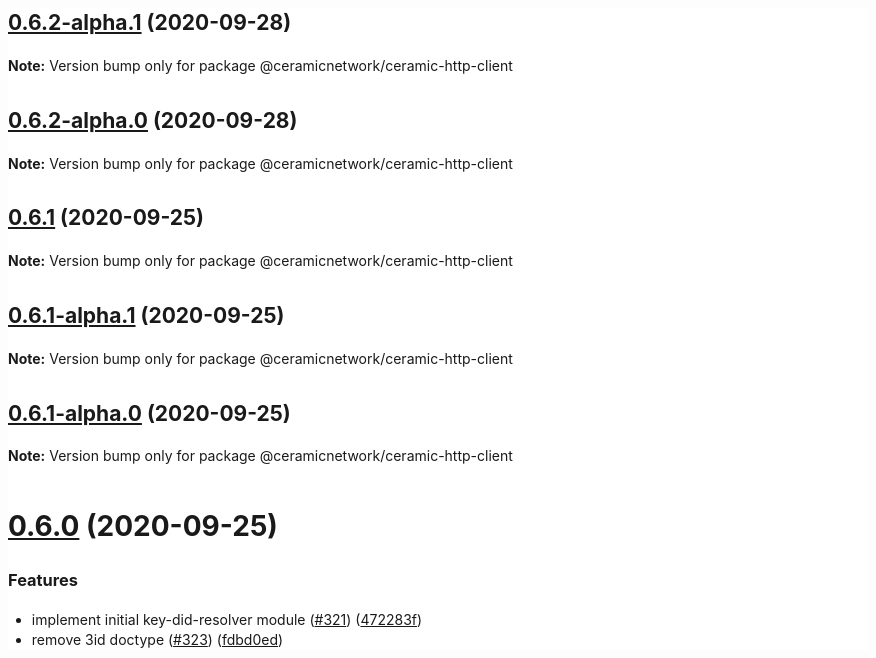 

## [0.6.2-alpha.1](https://github.com/ceramicnetwork/js-ceramic/compare/@ceramicnetwork/ceramic-http-client@0.6.2-alpha.0...@ceramicnetwork/ceramic-http-client@0.6.2-alpha.1) (2020-09-28)

**Note:** Version bump only for package @ceramicnetwork/ceramic-http-client



## [0.6.2-alpha.0](https://github.com/ceramicnetwork/js-ceramic/compare/@ceramicnetwork/ceramic-http-client@0.6.1-alpha.1...@ceramicnetwork/ceramic-http-client@0.6.2-alpha.0) (2020-09-28)

**Note:** Version bump only for package @ceramicnetwork/ceramic-http-client





## [0.6.1](https://github.com/ceramicnetwork/js-ceramic/compare/@ceramicnetwork/ceramic-http-client@0.6.1-alpha.0...@ceramicnetwork/ceramic-http-client@0.6.1) (2020-09-25)

**Note:** Version bump only for package @ceramicnetwork/ceramic-http-client



## [0.6.1-alpha.1](https://github.com/ceramicnetwork/js-ceramic/compare/@ceramicnetwork/ceramic-http-client@0.6.1-alpha.0...@ceramicnetwork/ceramic-http-client@0.6.1-alpha.1) (2020-09-25)

**Note:** Version bump only for package @ceramicnetwork/ceramic-http-client


## [0.6.1-alpha.0](https://github.com/ceramicnetwork/js-ceramic/compare/@ceramicnetwork/ceramic-http-client@0.6.0...@ceramicnetwork/ceramic-http-client@0.6.1-alpha.0) (2020-09-25)

**Note:** Version bump only for package @ceramicnetwork/ceramic-http-client





# [0.6.0](https://github.com/ceramicnetwork/js-ceramic/compare/@ceramicnetwork/ceramic-http-client@0.5.14...@ceramicnetwork/ceramic-http-client@0.6.0) (2020-09-25)


### Features

* implement initial key-did-resolver module ([#321](https://github.com/ceramicnetwork/js-ceramic/issues/321)) ([472283f](https://github.com/ceramicnetwork/js-ceramic/commit/472283f8419dd51c4725b77083df43abeb9ee387))
* remove 3id doctype ([#323](https://github.com/ceramicnetwork/js-ceramic/issues/323)) ([fdbd0ed](https://github.com/ceramicnetwork/js-ceramic/commit/fdbd0ed66a01f9521f631967b4438396ce197ace))
